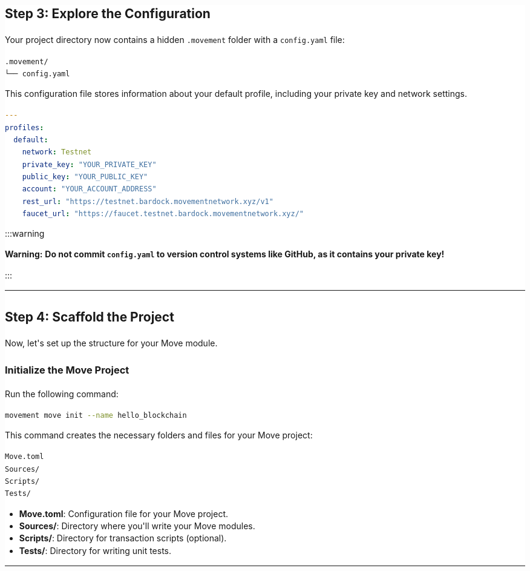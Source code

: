 
## Step 3: Explore the Configuration

Your project directory now contains a hidden `.movement` folder with a `config.yaml` file:

```
.movement/
└── config.yaml
```

This configuration file stores information about your default profile, including your private key and network settings.

```yaml
---
profiles:
  default:
    network: Testnet
    private_key: "YOUR_PRIVATE_KEY"
    public_key: "YOUR_PUBLIC_KEY"
    account: "YOUR_ACCOUNT_ADDRESS"
    rest_url: "https://testnet.bardock.movementnetwork.xyz/v1"
    faucet_url: "https://faucet.testnet.bardock.movementnetwork.xyz/"
```

:::warning

**Warning:** **Do not commit `config.yaml` to version control systems like GitHub, as it contains your private key!**

:::

---

## Step 4: Scaffold the Project

Now, let's set up the structure for your Move module.

### Initialize the Move Project

Run the following command:

```bash
movement move init --name hello_blockchain
```

This command creates the necessary folders and files for your Move project:

```
Move.toml
Sources/
Scripts/
Tests/
```

- **Move.toml**: Configuration file for your Move project.
- **Sources/**: Directory where you'll write your Move modules.
- **Scripts/**: Directory for transaction scripts (optional).
- **Tests/**: Directory for writing unit tests.

---